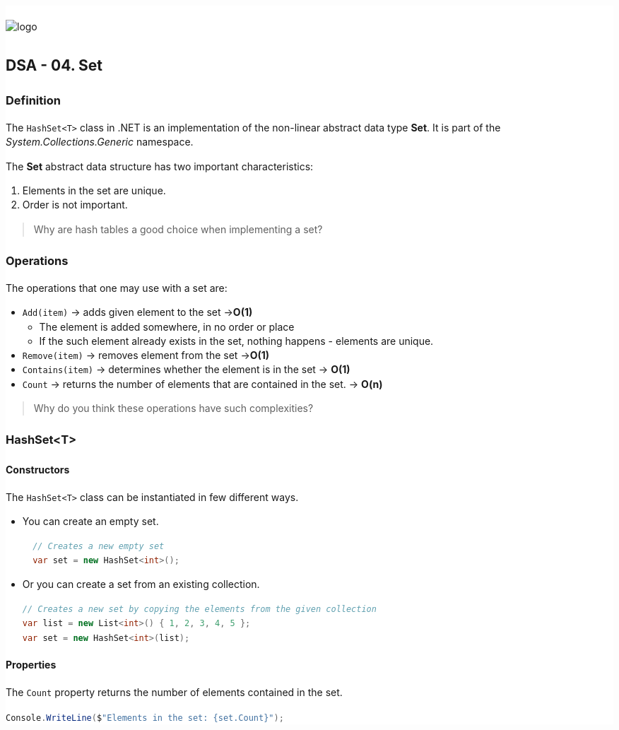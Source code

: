 <img src="https://webassets.telerikacademy.com/images/default-source/logos/telerik-academy.svg" alt="logo" width="300px" style="margin-top: 20px;"/>

## DSA - 04. Set

### Definition

The `HashSet<T>` class in .NET is an implementation of the non-linear abstract data type **Set**. It is part of the _System.Collections.Generic_ namespace.

The **Set** abstract data structure has two important characteristics:
  1. Elements in the set are unique​.
  2. Order is not important. ​

> Why are hash tables a good choice when implementing a set?

### Operations

The operations that one may use with a set are:​

- `Add(item)`  →  adds given element to the set  →  **​O(1)**
  - The element is added somewhere, in no order or place
  - If the such element already exists in the set, nothing happens - elements are unique.
- `Remove(item)` →  removes element from the set  →  **​O(1)**
- `Contains(item)`  →  determines whether the element is in the set  →  ​**​O(1)**
- `Count`  →  returns the number of elements that are contained in the set.  →  **​O(n)**


> Why do you think these operations have such complexities?

### HashSet\<T>

#### Constructors
The `HashSet<T>` class can be instantiated in few different ways.

- You can create an empty set.
  ```cs
    // Creates a new empty set
    var set = new HashSet<int>();
    ```

- Or you can create a set from an existing collection.
    ```cs
    // Creates a new set by copying the elements from the given collection
    var list = new List<int>() { 1, 2, 3, 4, 5 };
    var set = new HashSet<int>(list);
    ```

#### Properties
The `Count` property returns the number of elements contained in the set.

```cs
Console.WriteLine($"Elements in the set: {set.Count}");
```
